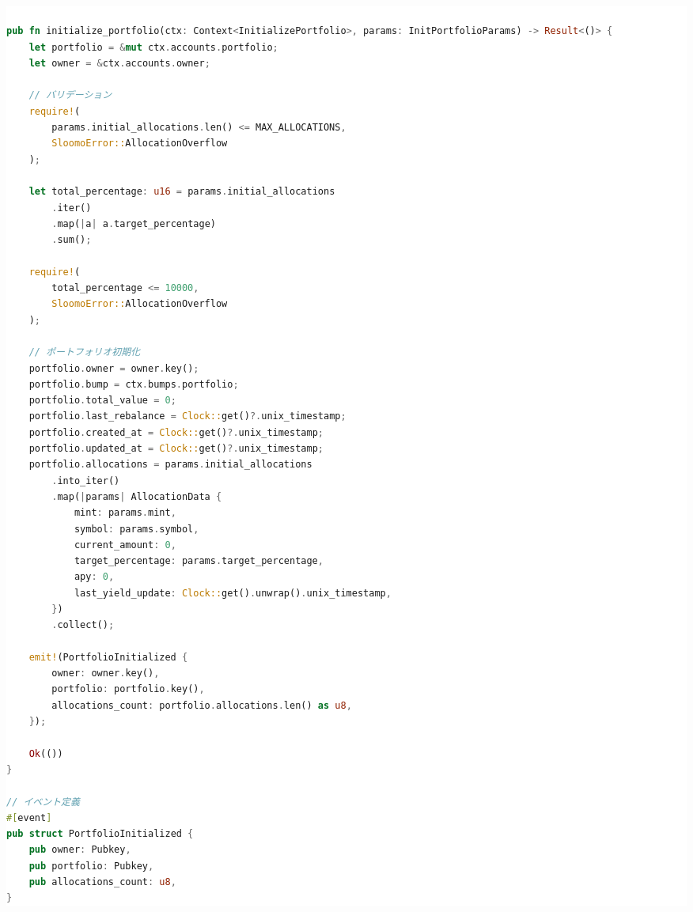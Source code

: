 ```rust

pub fn initialize_portfolio(ctx: Context<InitializePortfolio>, params: InitPortfolioParams) -> Result<()> {
    let portfolio = &mut ctx.accounts.portfolio;
    let owner = &ctx.accounts.owner;
    
    // バリデーション
    require!(
        params.initial_allocations.len() <= MAX_ALLOCATIONS,
        SloomoError::AllocationOverflow
    );
    
    let total_percentage: u16 = params.initial_allocations
        .iter()
        .map(|a| a.target_percentage)
        .sum();
    
    require!(
        total_percentage <= 10000,
        SloomoError::AllocationOverflow
    );
    
    // ポートフォリオ初期化
    portfolio.owner = owner.key();
    portfolio.bump = ctx.bumps.portfolio;
    portfolio.total_value = 0;
    portfolio.last_rebalance = Clock::get()?.unix_timestamp;
    portfolio.created_at = Clock::get()?.unix_timestamp;
    portfolio.updated_at = Clock::get()?.unix_timestamp;
    portfolio.allocations = params.initial_allocations
        .into_iter()
        .map(|params| AllocationData {
            mint: params.mint,
            symbol: params.symbol,
            current_amount: 0,
            target_percentage: params.target_percentage,
            apy: 0,
            last_yield_update: Clock::get().unwrap().unix_timestamp,
        })
        .collect();
    
    emit!(PortfolioInitialized {
        owner: owner.key(),
        portfolio: portfolio.key(),
        allocations_count: portfolio.allocations.len() as u8,
    });
    
    Ok(())
}

// イベント定義
#[event]
pub struct PortfolioInitialized {
    pub owner: Pubkey,
    pub portfolio: Pubkey,
    pub allocations_count: u8,
}
```
